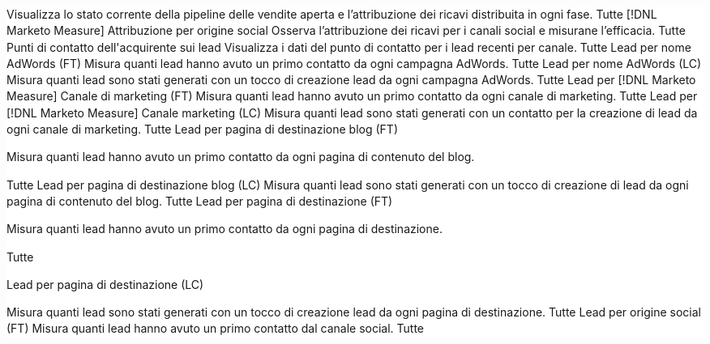    <td>Visualizza lo stato corrente della pipeline delle vendite aperta e l’attribuzione dei ricavi distribuita in ogni fase.</td> 
   <td>Tutte</td> 
  </tr> 
  <tr> 
   <td>[!DNL Marketo Measure] Attribuzione per origine social</td> 
   <td>Osserva l’attribuzione dei ricavi per i canali social e misurane l’efficacia.</td> 
   <td>Tutte</td> 
  </tr> 
  <tr> 
   <td>Punti di contatto dell'acquirente sui lead</td> 
   <td>Visualizza i dati del punto di contatto per i lead recenti per canale.</td> 
   <td>Tutte</td> 
  </tr> 
  <tr> 
   <td>Lead per nome AdWords (FT)</td> 
   <td>Misura quanti lead hanno avuto un primo contatto da ogni campagna AdWords.</td> 
   <td>Tutte</td> 
  </tr> 
  <tr> 
   <td>Lead per nome AdWords (LC)</td> 
   <td>Misura quanti lead sono stati generati con un tocco di creazione lead da ogni campagna AdWords.</td> 
   <td>Tutte</td> 
  </tr> 
  <tr> 
   <td>Lead per [!DNL Marketo Measure] Canale di marketing (FT)</td> 
   <td>Misura quanti lead hanno avuto un primo contatto da ogni canale di marketing.</td> 
   <td>Tutte</td> 
  </tr> 
  <tr> 
   <td>Lead per [!DNL Marketo Measure] Canale marketing (LC)</td> 
   <td>Misura quanti lead sono stati generati con un contatto per la creazione di lead da ogni canale di marketing.</td> 
   <td>Tutte</td> 
  </tr> 
  <tr> 
   <td>Lead per pagina di destinazione blog (FT)</td> 
   <td><p>Misura quanti lead hanno avuto un primo contatto da ogni pagina di contenuto del blog.</p></td> 
   <td>Tutte</td> 
  </tr> 
  <tr> 
   <td>Lead per pagina di destinazione blog (LC)</td> 
   <td>Misura quanti lead sono stati generati con un tocco di creazione di lead da ogni pagina di contenuto del blog.</td> 
   <td>Tutte</td> 
  </tr> 
  <tr> 
   <td>Lead per pagina di destinazione (FT)</td> 
   <td><p>Misura quanti lead hanno avuto un primo contatto da ogni pagina di destinazione.</p></td> 
   <td>Tutte</td> 
  </tr> 
  <tr> 
   <td><p>Lead per pagina di destinazione (LC)</p></td> 
   <td>Misura quanti lead sono stati generati con un tocco di creazione lead da ogni pagina di destinazione.</td> 
   <td>Tutte</td> 
  </tr> 
  <tr> 
   <td>Lead per origine social (FT)</td> 
   <td>Misura quanti lead hanno avuto un primo contatto dal canale social.</td> 
   <td>Tutte</td> 
  </tr> 